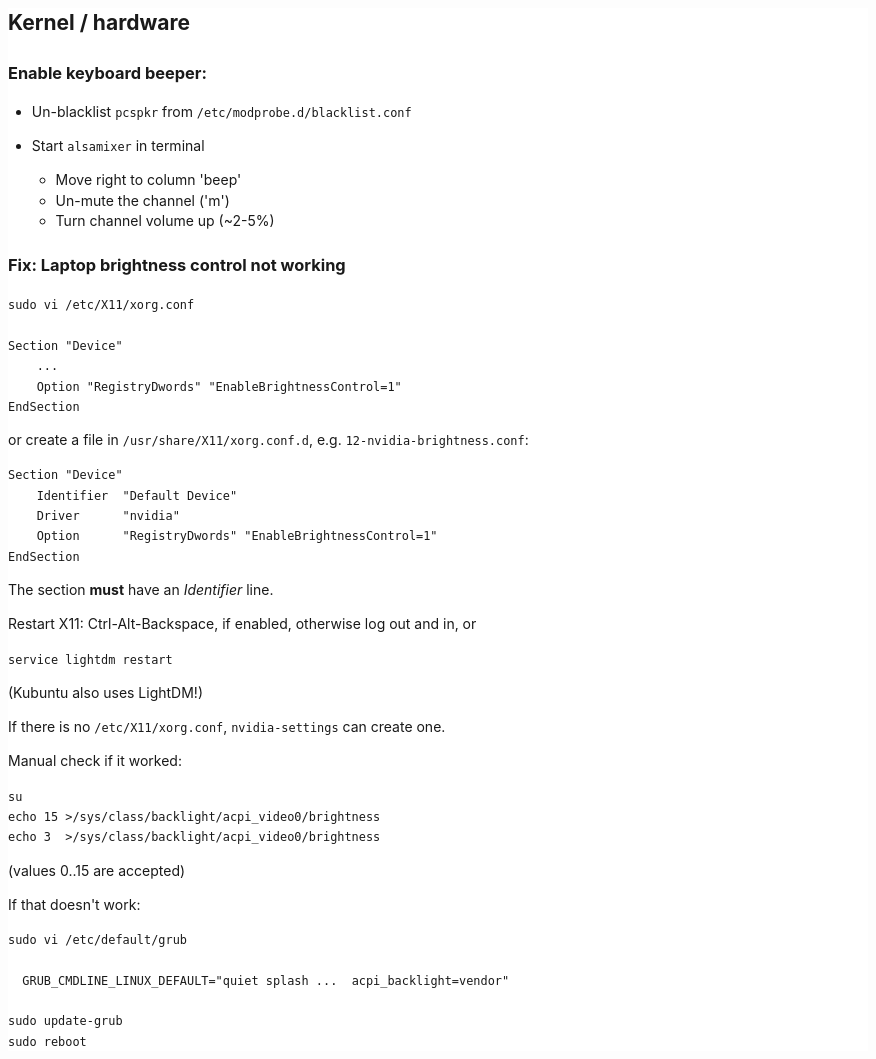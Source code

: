 ## Kernel / hardware


### Enable keyboard beeper:

- Un-blacklist `pcspkr` from `/etc/modprobe.d/blacklist.conf`

- Start `alsamixer` in terminal
  - Move right to column 'beep'
  - Un-mute the channel ('m')
  - Turn channel volume up (~2-5%)


### Fix: Laptop brightness control not working

    sudo vi /etc/X11/xorg.conf

    Section "Device"
        ...
        Option "RegistryDwords" "EnableBrightnessControl=1"
    EndSection


or create a file in `/usr/share/X11/xorg.conf.d`, e.g.
`12-nvidia-brightness.conf`:

    Section "Device"
        Identifier  "Default Device"
        Driver      "nvidia"
        Option      "RegistryDwords" "EnableBrightnessControl=1"
    EndSection

The section **must** have an _Identifier_ line.


Restart X11: Ctrl-Alt-Backspace, if enabled, otherwise log out and in, or

    service lightdm restart

(Kubuntu also uses LightDM!)

If there is no `/etc/X11/xorg.conf`, `nvidia-settings` can create one.

Manual check if it worked:

    su
    echo 15 >/sys/class/backlight/acpi_video0/brightness
    echo 3  >/sys/class/backlight/acpi_video0/brightness

(values 0..15 are accepted)

If that doesn't work:

    sudo vi /etc/default/grub

      GRUB_CMDLINE_LINUX_DEFAULT="quiet splash ...  acpi_backlight=vendor"

    sudo update-grub
    sudo reboot
